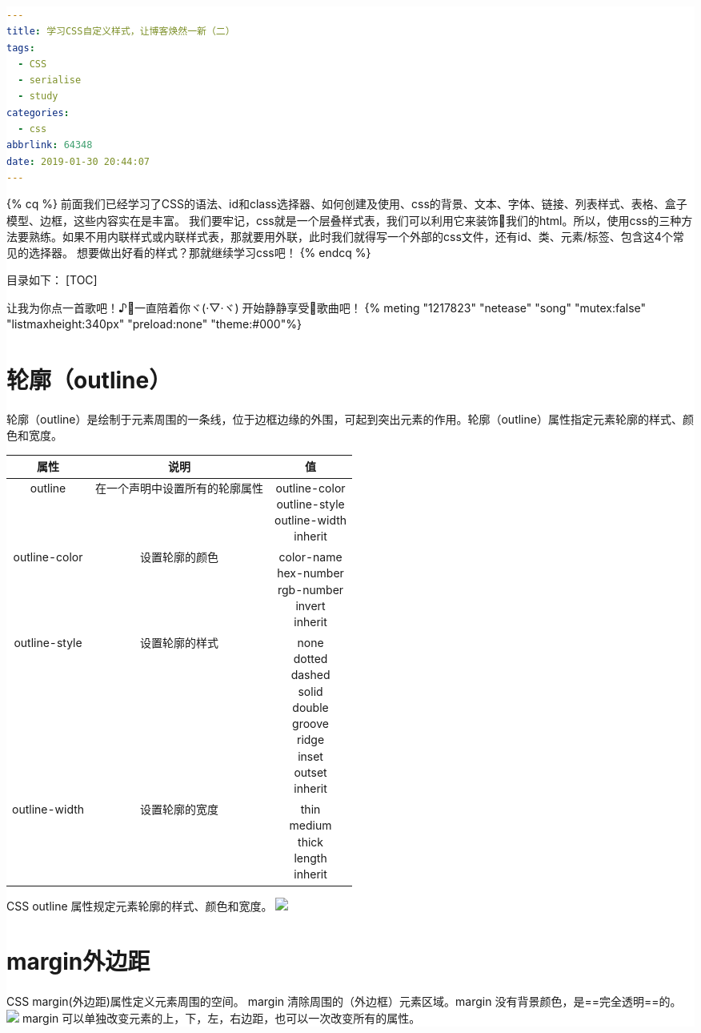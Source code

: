 ```yaml
---
title: 学习CSS自定义样式，让博客焕然一新（二）
tags:
  - CSS
  - serialise
  - study
categories:
  - css
abbrlink: 64348
date: 2019-01-30 20:44:07
---
```

{% cq %}
前面我们已经学习了CSS的语法、id和class选择器、如何创建及使用、css的背景、文本、字体、链接、列表样式、表格、盒子模型、边框，这些内容实在是丰富。
我们要牢记，css就是一个层叠样式表，我们可以利用它来装饰我们的html。所以，使用css的三种方法要熟练。如果不用内联样式或内联样式表，那就要用外联，此时我们就得写一个外部的css文件，还有id、类、元素/标签、包含这4个常见的选择器。
想要做出好看的样式？那就继续学习css吧！
{% endcq %}



目录如下：
[TOC]


让我为你点一首歌吧！♪一直陪着你ヾ(·▽·ヾ)
开始静静享受歌曲吧！
{% meting "1217823" "netease" "song" "mutex:false" "listmaxheight:340px" "preload:none" "theme:#000"%}


# 轮廓（outline）

轮廓（outline）是绘制于元素周围的一条线，位于边框边缘的外围，可起到突出元素的作用。轮廓（outline）属性指定元素轮廓的样式、颜色和宽度。

属性|说明	|值
:-:|:-:|:-:
outline	|在一个声明中设置所有的轮廓属性	|outline-color<br>outline-style<br>outline-width<br>inherit
outline-color	|设置轮廓的颜色|	color-name<br>hex-number<br>rgb-number<br>invert<br>inherit
outline-style	|设置轮廓的样式|	none<br>dotted<br>dashed<br>solid<br>double<br>groove<br>ridge<br>inset<br>outset<br>inherit
outline-width|	设置轮廓的宽度	|thin<br>medium<br>thick<br>length<br>inherit

CSS outline 属性规定元素轮廓的样式、颜色和宽度。
![](http://www.runoob.com/images/box_outline.gif)

# margin外边距
CSS margin(外边距)属性定义元素周围的空间。
margin 清除周围的（外边框）元素区域。margin 没有背景颜色，是==完全透明==的。
![](http://www.runoob.com/wp-content/uploads/2013/08/VlwVi.png)
margin 可以单独改变元素的上，下，左，右边距，也可以一次改变所有的属性。
